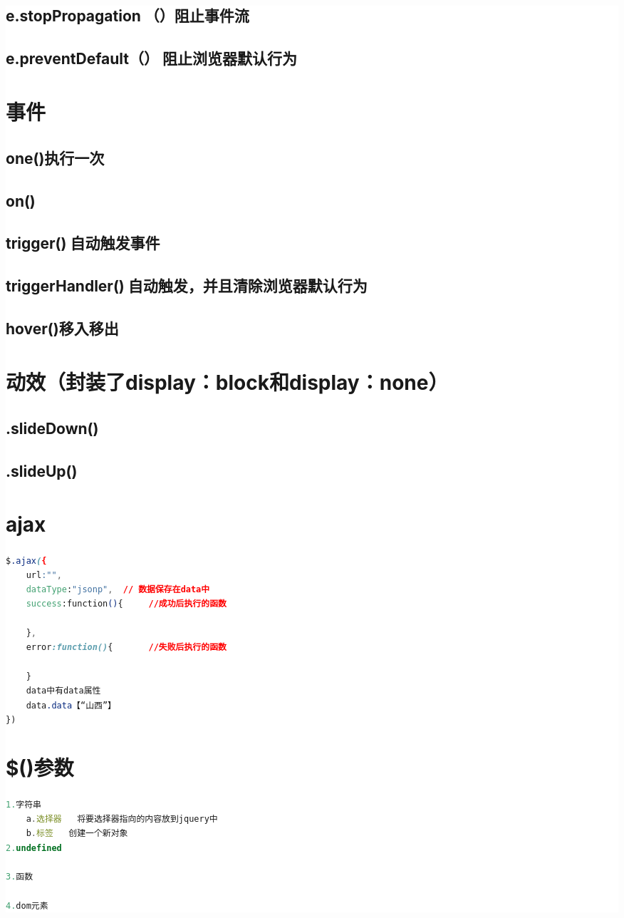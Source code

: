 ## e.stopPropagation （）阻止事件流

## e.preventDefault（） 阻止浏览器默认行为

# 事件

## one()执行一次

## on()

## trigger() 自动触发事件

## triggerHandler()  自动触发，并且清除浏览器默认行为

## hover()移入移出

# 动效（封装了display：block和display：none）

## .slideDown()

## .slideUp() 

# ajax

```css
$.ajax({
	url:"",
    dataType:"jsonp",  // 数据保存在data中 
    success:function(){     //成功后执行的函数
            
    },
    error:function(){       //失败后执行的函数
        
    }
    data中有data属性
    data.data【“山西”】
})

```

# $()参数

```javascript
1.字符串
	a.选择器   将要选择器指向的内容放到jquery中
    b.标签   创建一个新对象
2.undefined
	
3.函数

4.dom元素
```



